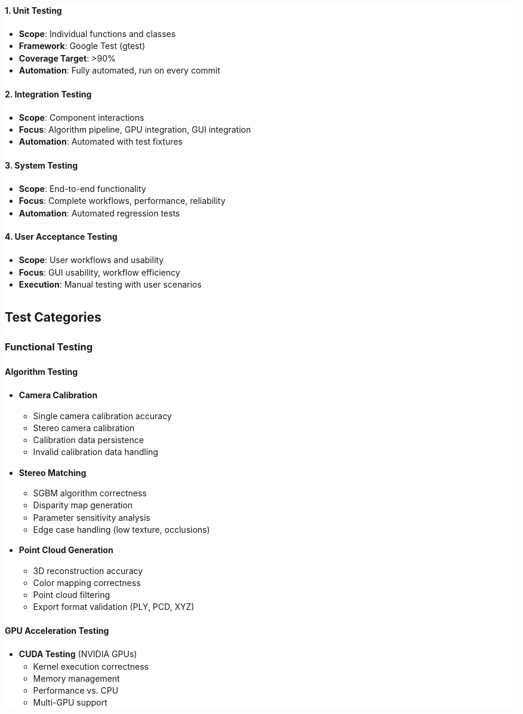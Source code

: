 #### 1. Unit Testing
- **Scope**: Individual functions and classes
- **Framework**: Google Test (gtest)
- **Coverage Target**: >90%
- **Automation**: Fully automated, run on every commit

#### 2. Integration Testing
- **Scope**: Component interactions
- **Focus**: Algorithm pipeline, GPU integration, GUI integration
- **Automation**: Automated with test fixtures

#### 3. System Testing
- **Scope**: End-to-end functionality
- **Focus**: Complete workflows, performance, reliability
- **Automation**: Automated regression tests

#### 4. User Acceptance Testing
- **Scope**: User workflows and usability
- **Focus**: GUI usability, workflow efficiency
- **Execution**: Manual testing with user scenarios

## Test Categories

### Functional Testing

#### Algorithm Testing
- **Camera Calibration**
  - Single camera calibration accuracy
  - Stereo camera calibration
  - Calibration data persistence
  - Invalid calibration data handling

- **Stereo Matching**
  - SGBM algorithm correctness
  - Disparity map generation
  - Parameter sensitivity analysis
  - Edge case handling (low texture, occlusions)

- **Point Cloud Generation**
  - 3D reconstruction accuracy
  - Color mapping correctness
  - Point cloud filtering
  - Export format validation (PLY, PCD, XYZ)

#### GPU Acceleration Testing
- **CUDA Testing** (NVIDIA GPUs)
  - Kernel execution correctness
  - Memory management
  - Performance vs. CPU
  - Multi-GPU support
